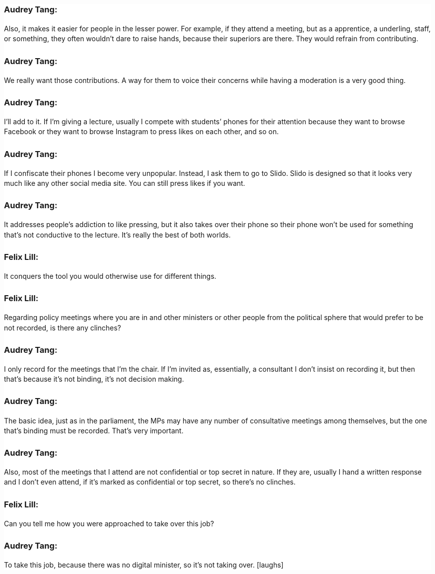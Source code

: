 ### Audrey Tang:
Also, it makes it easier for people in the lesser power. For example, if they attend a meeting, but as a apprentice, a underling, staff, or something, they often wouldn’t dare to raise hands, because their superiors are there. They would refrain from contributing.

### Audrey Tang:
We really want those contributions. A way for them to voice their concerns while having a moderation is a very good thing.

### Audrey Tang:
I’ll add to it. If I’m giving a lecture, usually I compete with students’ phones for their attention because they want to browse Facebook or they want to browse Instagram to press likes on each other, and so on.

### Audrey Tang:
If I confiscate their phones I become very unpopular. Instead, I ask them to go to Slido. Slido is designed so that it looks very much like any other social media site. You can still press likes if you want.

### Audrey Tang:
It addresses people’s addiction to like pressing, but it also takes over their phone so their phone won’t be used for something that’s not conductive to the lecture. It’s really the best of both worlds.

### Felix Lill:
It conquers the tool you would otherwise use for different things.

### Felix Lill:
Regarding policy meetings where you are in and other ministers or other people from the political sphere that would prefer to be not recorded, is there any clinches?

### Audrey Tang:
I only record for the meetings that I’m the chair. If I’m invited as, essentially, a consultant I don’t insist on recording it, but then that’s because it’s not binding, it’s not decision making.

### Audrey Tang:
The basic idea, just as in the parliament, the MPs may have any number of consultative meetings among themselves, but the one that’s binding must be recorded. That’s very important.

### Audrey Tang:
Also, most of the meetings that I attend are not confidential or top secret in nature. If they are, usually I hand a written response and I don’t even attend, if it’s marked as confidential or top secret, so there’s no clinches.

### Felix Lill:
Can you tell me how you were approached to take over this job?

### Audrey Tang:
To take this job, because there was no digital minister, so it’s not taking over. \[laughs\]
